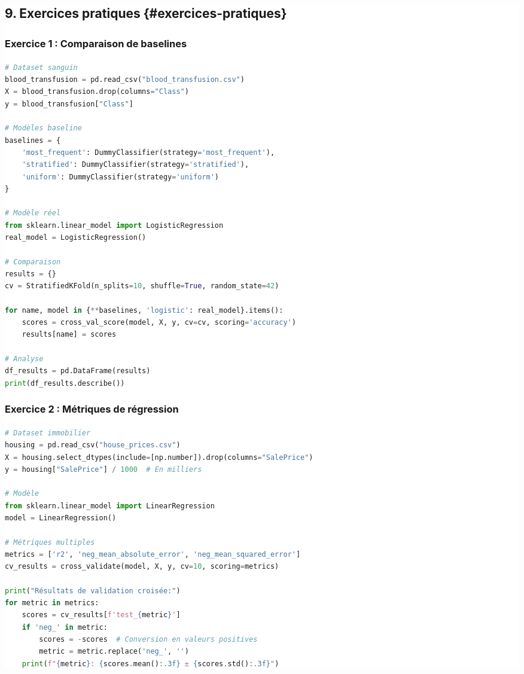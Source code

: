 
## 9. Exercices pratiques {#exercices-pratiques}

### Exercice 1 : Comparaison de baselines

```python
# Dataset sanguin
blood_transfusion = pd.read_csv("blood_transfusion.csv")
X = blood_transfusion.drop(columns="Class")
y = blood_transfusion["Class"]

# Modèles baseline
baselines = {
    'most_frequent': DummyClassifier(strategy='most_frequent'),
    'stratified': DummyClassifier(strategy='stratified'), 
    'uniform': DummyClassifier(strategy='uniform')
}

# Modèle réel
from sklearn.linear_model import LogisticRegression
real_model = LogisticRegression()

# Comparaison
results = {}
cv = StratifiedKFold(n_splits=10, shuffle=True, random_state=42)

for name, model in {**baselines, 'logistic': real_model}.items():
    scores = cross_val_score(model, X, y, cv=cv, scoring='accuracy')
    results[name] = scores

# Analyse
df_results = pd.DataFrame(results)
print(df_results.describe())
```

### Exercice 2 : Métriques de régression

```python
# Dataset immobilier
housing = pd.read_csv("house_prices.csv")
X = housing.select_dtypes(include=[np.number]).drop(columns="SalePrice")
y = housing["SalePrice"] / 1000  # En milliers

# Modèle
from sklearn.linear_model import LinearRegression
model = LinearRegression()

# Métriques multiples
metrics = ['r2', 'neg_mean_absolute_error', 'neg_mean_squared_error']
cv_results = cross_validate(model, X, y, cv=10, scoring=metrics)

print("Résultats de validation croisée:")
for metric in metrics:
    scores = cv_results[f'test_{metric}']
    if 'neg_' in metric:
        scores = -scores  # Conversion en valeurs positives
        metric = metric.replace('neg_', '')
    print(f"{metric}: {scores.mean():.3f} ± {scores.std():.3f}")
```
